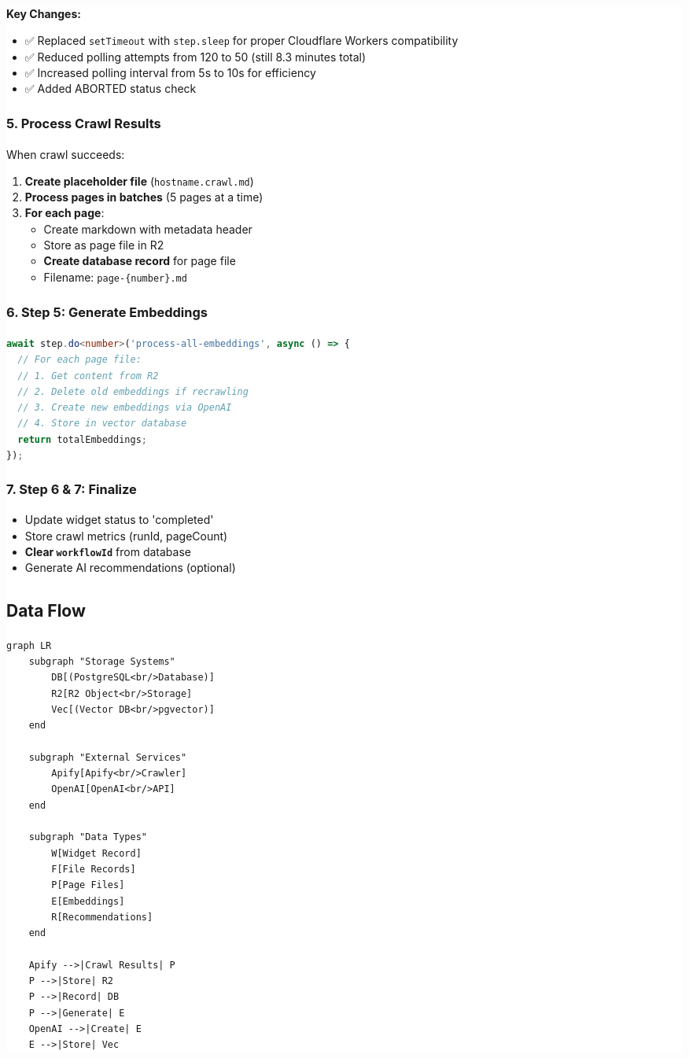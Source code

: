 **Key Changes:**
- ✅ Replaced `setTimeout` with `step.sleep` for proper Cloudflare Workers compatibility
- ✅ Reduced polling attempts from 120 to 50 (still 8.3 minutes total)
- ✅ Increased polling interval from 5s to 10s for efficiency
- ✅ Added ABORTED status check

### 5. **Process Crawl Results**
When crawl succeeds:
1. **Create placeholder file** (`hostname.crawl.md`)
2. **Process pages in batches** (5 pages at a time)
3. **For each page**:
   - Create markdown with metadata header
   - Store as page file in R2
   - **Create database record** for page file
   - Filename: `page-{number}.md`

### 6. **Step 5: Generate Embeddings**
```typescript
await step.do<number>('process-all-embeddings', async () => {
  // For each page file:
  // 1. Get content from R2
  // 2. Delete old embeddings if recrawling
  // 3. Create new embeddings via OpenAI
  // 4. Store in vector database
  return totalEmbeddings;
});
```

### 7. **Step 6 & 7: Finalize**
- Update widget status to 'completed'
- Store crawl metrics (runId, pageCount)
- **Clear `workflowId`** from database
- Generate AI recommendations (optional)

## Data Flow

```mermaid
graph LR
    subgraph "Storage Systems"
        DB[(PostgreSQL<br/>Database)]
        R2[R2 Object<br/>Storage]
        Vec[(Vector DB<br/>pgvector)]
    end
    
    subgraph "External Services"
        Apify[Apify<br/>Crawler]
        OpenAI[OpenAI<br/>API]
    end
    
    subgraph "Data Types"
        W[Widget Record]
        F[File Records]
        P[Page Files]
        E[Embeddings]
        R[Recommendations]
    end
    
    Apify -->|Crawl Results| P
    P -->|Store| R2
    P -->|Record| DB
    P -->|Generate| E
    OpenAI -->|Create| E
    E -->|Store| Vec
```